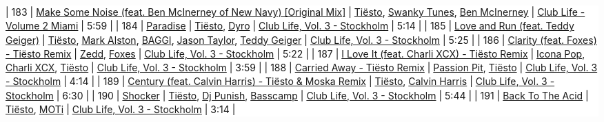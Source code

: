 | 183 | [Make Some Noise \(feat\. Ben McInerney of New Navy\) \[Original Mix\]](https://open.spotify.com/track/0U3ka1N57KxtKxcnWMwYCB) | [Tiësto](https://open.spotify.com/artist/2o5jDhtHVPhrJdv3cEQ99Z), [Swanky Tunes](https://open.spotify.com/artist/06cLuOP0p7VAnBnqil1eWX), [Ben McInerney](https://open.spotify.com/artist/6UW7wc3N5udjrZpczcHlPI) | [Club Life \- Volume 2 Miami](https://open.spotify.com/album/5P21DkmdD7MiWR05Mde1Cc) | 5:59 |
| 184 | [Paradise](https://open.spotify.com/track/25QlMgHaJEpIGZEiml3u90) | [Tiësto](https://open.spotify.com/artist/2o5jDhtHVPhrJdv3cEQ99Z), [Dyro](https://open.spotify.com/artist/03MVmfitJTVJIxYmObhQn9) | [Club Life, Vol\. 3 \- Stockholm](https://open.spotify.com/album/5pbsUGC9LpIf2r9QSfJpGZ) | 5:14 |
| 185 | [Love and Run \(feat\. Teddy Geiger\)](https://open.spotify.com/track/4vRjuGwYH9xynPVGCIoFRI) | [Tiësto](https://open.spotify.com/artist/2o5jDhtHVPhrJdv3cEQ99Z), [Mark Alston](https://open.spotify.com/artist/55LAgmu5JoT54oEhWAek3r), [BAGGI](https://open.spotify.com/artist/2YMB0FGsysOP5wOGJpXZom), [Jason Taylor](https://open.spotify.com/artist/0Po6fBwj4MdkVxXr2PeHN4), [Teddy Geiger](https://open.spotify.com/artist/1YIpZOfyHXMUgUaxxxgbaC) | [Club Life, Vol\. 3 \- Stockholm](https://open.spotify.com/album/5pbsUGC9LpIf2r9QSfJpGZ) | 5:25 |
| 186 | [Clarity \(feat\. Foxes\) \- Tiësto Remix](https://open.spotify.com/track/4jIQ0wouzKHbi1fYHORIN0) | [Zedd](https://open.spotify.com/artist/2qxJFvFYMEDqd7ui6kSAcq), [Foxes](https://open.spotify.com/artist/7qRll6DYV06u2VuRPAVqug) | [Club Life, Vol\. 3 \- Stockholm](https://open.spotify.com/album/5pbsUGC9LpIf2r9QSfJpGZ) | 5:22 |
| 187 | [I Love It \(feat\. Charli XCX\) \- Tiësto Remix](https://open.spotify.com/track/7vFpssS3kATxZOuWGCrJAt) | [Icona Pop](https://open.spotify.com/artist/1VBflYyxBhnDc9uVib98rw), [Charli XCX](https://open.spotify.com/artist/25uiPmTg16RbhZWAqwLBy5), [Tiësto](https://open.spotify.com/artist/2o5jDhtHVPhrJdv3cEQ99Z) | [Club Life, Vol\. 3 \- Stockholm](https://open.spotify.com/album/5pbsUGC9LpIf2r9QSfJpGZ) | 3:59 |
| 188 | [Carried Away \- Tiësto Remix](https://open.spotify.com/track/4BSWjP0LLUv6rTBsUgjHUG) | [Passion Pit](https://open.spotify.com/artist/7gjAu1qr5C2grXeQFFOGeh), [Tiësto](https://open.spotify.com/artist/2o5jDhtHVPhrJdv3cEQ99Z) | [Club Life, Vol\. 3 \- Stockholm](https://open.spotify.com/album/5pbsUGC9LpIf2r9QSfJpGZ) | 4:14 |
| 189 | [Century \(feat\. Calvin Harris\) \- Tiësto & Moska Remix](https://open.spotify.com/track/5bsjRsKN16sZ7fYgKK1Y3U) | [Tiësto](https://open.spotify.com/artist/2o5jDhtHVPhrJdv3cEQ99Z), [Calvin Harris](https://open.spotify.com/artist/7CajNmpbOovFoOoasH2HaY) | [Club Life, Vol\. 3 \- Stockholm](https://open.spotify.com/album/5pbsUGC9LpIf2r9QSfJpGZ) | 6:30 |
| 190 | [Shocker](https://open.spotify.com/track/60eFFZINpAZDOvnvp9Am6K) | [Tiësto](https://open.spotify.com/artist/2o5jDhtHVPhrJdv3cEQ99Z), [Dj Punish](https://open.spotify.com/artist/4fXrEwvnylZFaWImwhkiMj), [Basscamp](https://open.spotify.com/artist/6JIvgZOQH5i7Wuw68m1ckp) | [Club Life, Vol\. 3 \- Stockholm](https://open.spotify.com/album/5pbsUGC9LpIf2r9QSfJpGZ) | 5:44 |
| 191 | [Back To The Acid](https://open.spotify.com/track/3JLvTYkpjYr0jdAAGCujCX) | [Tiësto](https://open.spotify.com/artist/2o5jDhtHVPhrJdv3cEQ99Z), [MOTi](https://open.spotify.com/artist/1vo8zHmO1KzkuU9Xxh6J7W) | [Club Life, Vol\. 3 \- Stockholm](https://open.spotify.com/album/5pbsUGC9LpIf2r9QSfJpGZ) | 3:14 |
